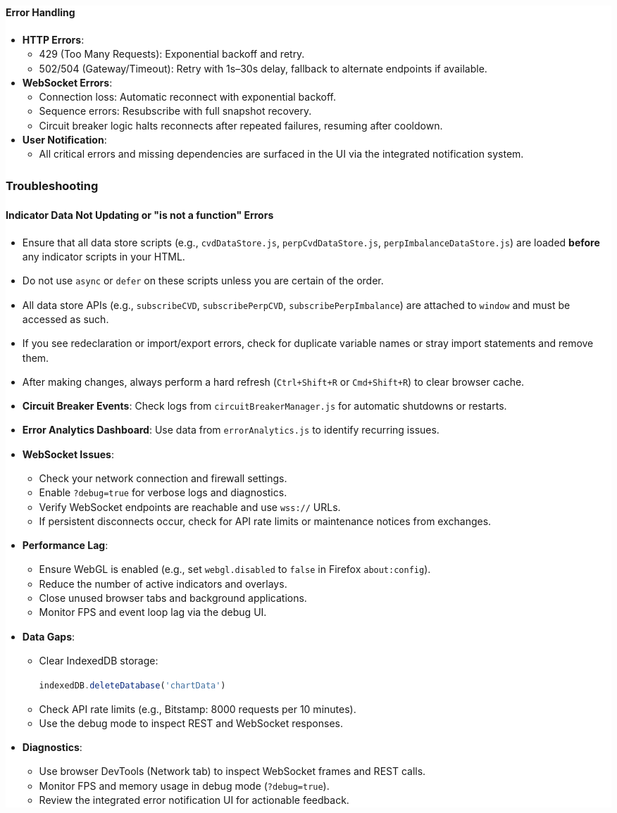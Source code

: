 #### Error Handling

- **HTTP Errors**:  
  - 429 (Too Many Requests): Exponential backoff and retry.
  - 502/504 (Gateway/Timeout): Retry with 1s–30s delay, fallback to alternate endpoints if available.
- **WebSocket Errors**:  
  - Connection loss: Automatic reconnect with exponential backoff.
  - Sequence errors: Resubscribe with full snapshot recovery.
  - Circuit breaker logic halts reconnects after repeated failures, resuming after cooldown.
- **User Notification**:  
  - All critical errors and missing dependencies are surfaced in the UI via the integrated notification system.

### Troubleshooting

#### Indicator Data Not Updating or "is not a function" Errors

- Ensure that all data store scripts (e.g., `cvdDataStore.js`, `perpCvdDataStore.js`, `perpImbalanceDataStore.js`) are loaded **before** any indicator scripts in your HTML.
- Do not use `async` or `defer` on these scripts unless you are certain of the order.
- All data store APIs (e.g., `subscribeCVD`, `subscribePerpCVD`, `subscribePerpImbalance`) are attached to `window` and must be accessed as such.
- If you see redeclaration or import/export errors, check for duplicate variable names or stray import statements and remove them.
- After making changes, always perform a hard refresh (`Ctrl+Shift+R` or `Cmd+Shift+R`) to clear browser cache.


- **Circuit Breaker Events**: Check logs from `circuitBreakerManager.js` for automatic shutdowns or restarts.
- **Error Analytics Dashboard**: Use data from `errorAnalytics.js` to identify recurring issues.

- **WebSocket Issues**:  
  - Check your network connection and firewall settings.
  - Enable `?debug=true` for verbose logs and diagnostics.
  - Verify WebSocket endpoints are reachable and use `wss://` URLs.
  - If persistent disconnects occur, check for API rate limits or maintenance notices from exchanges.

- **Performance Lag**:  
  - Ensure WebGL is enabled (e.g., set `webgl.disabled` to `false` in Firefox `about:config`).
  - Reduce the number of active indicators and overlays.
  - Close unused browser tabs and background applications.
  - Monitor FPS and event loop lag via the debug UI.

- **Data Gaps**:  
  - Clear IndexedDB storage:
    ```js
    indexedDB.deleteDatabase('chartData')
    ```
  - Check API rate limits (e.g., Bitstamp: 8000 requests per 10 minutes).
  - Use the debug mode to inspect REST and WebSocket responses.

- **Diagnostics**:  
  - Use browser DevTools (Network tab) to inspect WebSocket frames and REST calls.
  - Monitor FPS and memory usage in debug mode (`?debug=true`).
  - Review the integrated error notification UI for actionable feedback.
